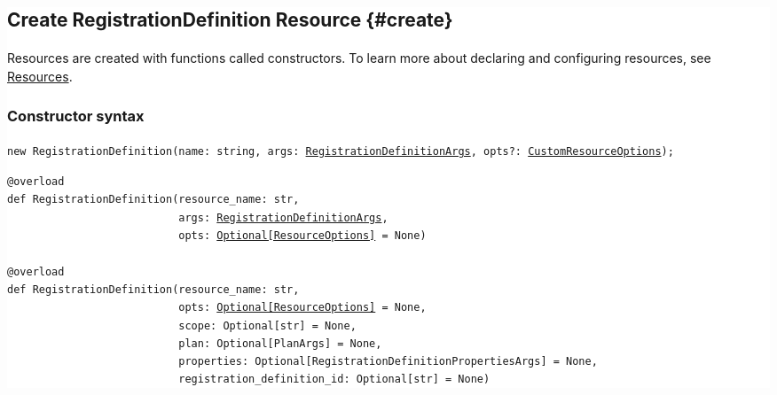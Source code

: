 


## Create RegistrationDefinition Resource {#create}

Resources are created with functions called constructors. To learn more about declaring and configuring resources, see [Resources](/docs/concepts/resources/).

### Constructor syntax
<div>
<pulumi-chooser type="language" options="csharp,go,typescript,python,yaml,java"></pulumi-chooser>
</div>


<div>
<pulumi-choosable type="language" values="javascript,typescript">
<div class="no-copy"><div class="highlight"><pre class="chroma"><code class="language-typescript" data-lang="typescript"><span class="k">new </span><span class="nx">RegistrationDefinition</span><span class="p">(</span><span class="nx">name</span><span class="p">:</span> <span class="nx">string</span><span class="p">,</span> <span class="nx">args</span><span class="p">:</span> <span class="nx"><a href="#inputs">RegistrationDefinitionArgs</a></span><span class="p">,</span> <span class="nx">opts</span><span class="p">?:</span> <span class="nx"><a href="/docs/reference/pkg/nodejs/pulumi/pulumi/#CustomResourceOptions">CustomResourceOptions</a></span><span class="p">);</span></code></pre></div>
</div></pulumi-choosable>
</div>

<div>
<pulumi-choosable type="language" values="python">
<div class="no-copy"><div class="highlight"><pre class="chroma"><code class="language-python" data-lang="python"><span class=nd>@overload</span>
<span class="k">def </span><span class="nx">RegistrationDefinition</span><span class="p">(</span><span class="nx">resource_name</span><span class="p">:</span> <span class="nx">str</span><span class="p">,</span>
                           <span class="nx">args</span><span class="p">:</span> <span class="nx"><a href="#inputs">RegistrationDefinitionArgs</a></span><span class="p">,</span>
                           <span class="nx">opts</span><span class="p">:</span> <span class="nx"><a href="/docs/reference/pkg/python/pulumi/#pulumi.ResourceOptions">Optional[ResourceOptions]</a></span> = None<span class="p">)</span>
<span></span>
<span class=nd>@overload</span>
<span class="k">def </span><span class="nx">RegistrationDefinition</span><span class="p">(</span><span class="nx">resource_name</span><span class="p">:</span> <span class="nx">str</span><span class="p">,</span>
                           <span class="nx">opts</span><span class="p">:</span> <span class="nx"><a href="/docs/reference/pkg/python/pulumi/#pulumi.ResourceOptions">Optional[ResourceOptions]</a></span> = None<span class="p">,</span>
                           <span class="nx">scope</span><span class="p">:</span> <span class="nx">Optional[str]</span> = None<span class="p">,</span>
                           <span class="nx">plan</span><span class="p">:</span> <span class="nx">Optional[PlanArgs]</span> = None<span class="p">,</span>
                           <span class="nx">properties</span><span class="p">:</span> <span class="nx">Optional[RegistrationDefinitionPropertiesArgs]</span> = None<span class="p">,</span>
                           <span class="nx">registration_definition_id</span><span class="p">:</span> <span class="nx">Optional[str]</span> = None<span class="p">)</span></code></pre></div>
</div></pulumi-choosable>
</div>
